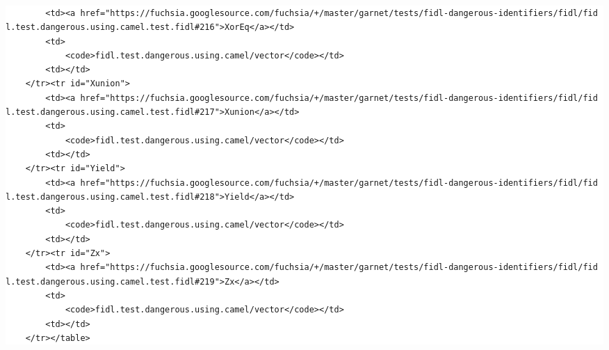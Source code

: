             <td><a href="https://fuchsia.googlesource.com/fuchsia/+/master/garnet/tests/fidl-dangerous-identifiers/fidl/fidl.test.dangerous.using.camel.test.fidl#216">XorEq</a></td>
            <td>
                <code>fidl.test.dangerous.using.camel/vector</code></td>
            <td></td>
        </tr><tr id="Xunion">
            <td><a href="https://fuchsia.googlesource.com/fuchsia/+/master/garnet/tests/fidl-dangerous-identifiers/fidl/fidl.test.dangerous.using.camel.test.fidl#217">Xunion</a></td>
            <td>
                <code>fidl.test.dangerous.using.camel/vector</code></td>
            <td></td>
        </tr><tr id="Yield">
            <td><a href="https://fuchsia.googlesource.com/fuchsia/+/master/garnet/tests/fidl-dangerous-identifiers/fidl/fidl.test.dangerous.using.camel.test.fidl#218">Yield</a></td>
            <td>
                <code>fidl.test.dangerous.using.camel/vector</code></td>
            <td></td>
        </tr><tr id="Zx">
            <td><a href="https://fuchsia.googlesource.com/fuchsia/+/master/garnet/tests/fidl-dangerous-identifiers/fidl/fidl.test.dangerous.using.camel.test.fidl#219">Zx</a></td>
            <td>
                <code>fidl.test.dangerous.using.camel/vector</code></td>
            <td></td>
        </tr></table>


